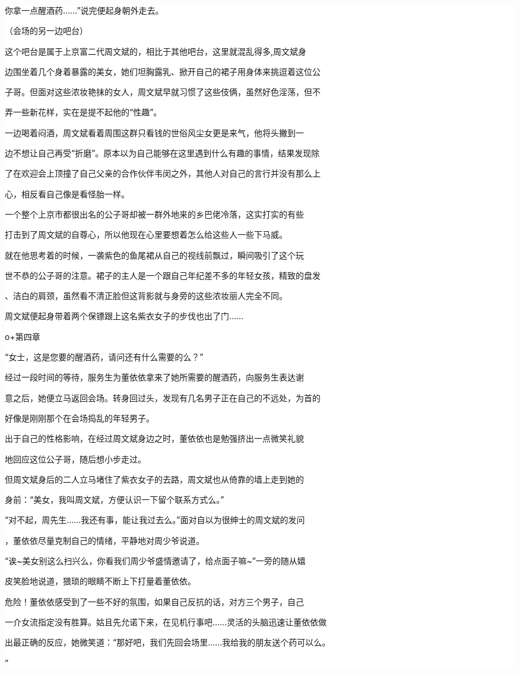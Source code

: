 你拿一点醒酒药……”说完便起身朝外走去。

（会场的另一边吧台）

这个吧台是属于上京富二代周文斌的，相比于其他吧台，这里就混乱得多,周文斌身

边围坐着几个身着暴露的美女，她们坦胸露乳、掀开自己的裙子用身体来挑逗着这位公

子哥。但面对这些浓妆艳抹的女人，周文斌早就习惯了这些伎俩，虽然好色淫荡，但不

弄一些新花样，实在是提不起他的“性趣”。

一边喝着闷酒，周文斌看着周围这群只看钱的世俗风尘女更是来气，他将头撇到一

边不想让自己再受“折磨”。原本以为自己能够在这里遇到什么有趣的事情，结果发现除

了在欢迎会上顶撞了自己父亲的合作伙伴韦闵之外，其他人对自己的言行并没有那么上

心，相反看自己像是看怪胎一样。

一个整个上京市都很出名的公子哥却被一群外地来的乡巴佬冷落，这实打实的有些

打击到了周文斌的自尊心，所以他现在心里要想着怎么给这些人一些下马威。

就在他思考着的时候，一袭紫色的鱼尾裙从自己的视线前飘过，瞬间吸引了这个玩

世不恭的公子哥的注意。裙子的主人是一个跟自己年纪差不多的年轻女孩，精致的盘发

、洁白的肩颈，虽然看不清正脸但这背影就与身旁的这些浓妆丽人完全不同。

周文斌便起身带着两个保镖跟上这名紫衣女子的步伐也出了门……

o+第四章

“女士，这是您要的醒酒药，请问还有什么需要的么？”

经过一段时间的等待，服务生为董依依拿来了她所需要的醒酒药，向服务生表达谢

意之后，她便立马返回会场。转身回过头，发现有几名男子正在自己的不远处，为首的

好像是刚刚那个在会场捣乱的年轻男子。

出于自己的性格影响，在经过周文斌身边之时，董依依也是勉强挤出一点微笑礼貌

地回应这位公子哥，随后想小步走过。

但周文斌身后的二人立马堵住了紫衣女子的去路，周文斌也从倚靠的墙上走到她的

身前：“美女，我叫周文斌，方便认识一下留个联系方式么。”

“对不起，周先生……我还有事，能让我过去么。”面对自以为很绅士的周文斌的发问

，董依依尽量克制自己的情绪，平静地对周少爷说道。

“诶~美女别这么扫兴么，你看我们周少爷盛情邀请了，给点面子嘛~”一旁的随从嬉

皮笑脸地说道，猥琐的眼睛不断上下打量着董依依。

危险！董依依感受到了一些不好的氛围，如果自己反抗的话，对方三个男子，自己

一介女流指定没有胜算。姑且先允诺下来，在见机行事吧……灵活的头脑迅速让董依依做

出最正确的反应，她微笑道：“那好吧，我们先回会场里……我给我的朋友送个药可以么。

”
